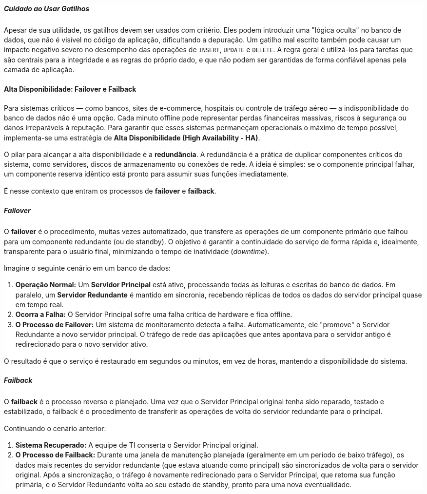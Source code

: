##### Cuidado ao Usar Gatilhos

Apesar de sua utilidade, os gatilhos devem ser usados com critério. Eles podem introduzir uma "lógica oculta" no banco de dados, que não é visível no código da aplicação, dificultando a depuração. Um gatilho mal escrito também pode causar um impacto negativo severo no desempenho das operações de `INSERT`, `UPDATE` e `DELETE`. A regra geral é utilizá-los para tarefas que são centrais para a integridade e as regras do próprio dado, e que não podem ser garantidas de forma confiável apenas pela camada de aplicação.

#### Alta Disponibilidade: Failover e Failback

Para sistemas críticos — como bancos, sites de e-commerce, hospitais ou controle de tráfego aéreo — a indisponibilidade do banco de dados não é uma opção. Cada minuto offline pode representar perdas financeiras massivas, riscos à segurança ou danos irreparáveis à reputação. Para garantir que esses sistemas permaneçam operacionais o máximo de tempo possível, implementa-se uma estratégia de **Alta Disponibilidade (High Availability - HA)**.

O pilar para alcançar a alta disponibilidade é a **redundância**. A redundância é a prática de duplicar componentes críticos do sistema, como servidores, discos de armazenamento ou conexões de rede. A ideia é simples: se o componente principal falhar, um componente reserva idêntico está pronto para assumir suas funções imediatamente.

É nesse contexto que entram os processos de **failover** e **failback**.

##### Failover

O **failover** é o procedimento, muitas vezes automatizado, que transfere as operações de um componente primário que falhou para um componente redundante (ou de standby). O objetivo é garantir a continuidade do serviço de forma rápida e, idealmente, transparente para o usuário final, minimizando o tempo de inatividade (_downtime_).

Imagine o seguinte cenário em um banco de dados:

1. **Operação Normal:** Um **Servidor Principal** está ativo, processando todas as leituras e escritas do banco de dados. Em paralelo, um **Servidor Redundante** é mantido em sincronia, recebendo réplicas de todos os dados do servidor principal quase em tempo real.
2. **Ocorra a Falha:** O Servidor Principal sofre uma falha crítica de hardware e fica offline.
3. **O Processo de Failover:** Um sistema de monitoramento detecta a falha. Automaticamente, ele "promove" o Servidor Redundante a novo servidor principal. O tráfego de rede das aplicações que antes apontava para o servidor antigo é redirecionado para o novo servidor ativo.

O resultado é que o serviço é restaurado em segundos ou minutos, em vez de horas, mantendo a disponibilidade do sistema.

##### Failback

O **failback** é o processo reverso e planejado. Uma vez que o Servidor Principal original tenha sido reparado, testado e estabilizado, o failback é o procedimento de transferir as operações de volta do servidor redundante para o principal.

Continuando o cenário anterior:

1. **Sistema Recuperado:** A equipe de TI conserta o Servidor Principal original.
2. **O Processo de Failback:** Durante uma janela de manutenção planejada (geralmente em um período de baixo tráfego), os dados mais recentes do servidor redundante (que estava atuando como principal) são sincronizados de volta para o servidor original. Após a sincronização, o tráfego é novamente redirecionado para o Servidor Principal, que retoma sua função primária, e o Servidor Redundante volta ao seu estado de standby, pronto para uma nova eventualidade.

